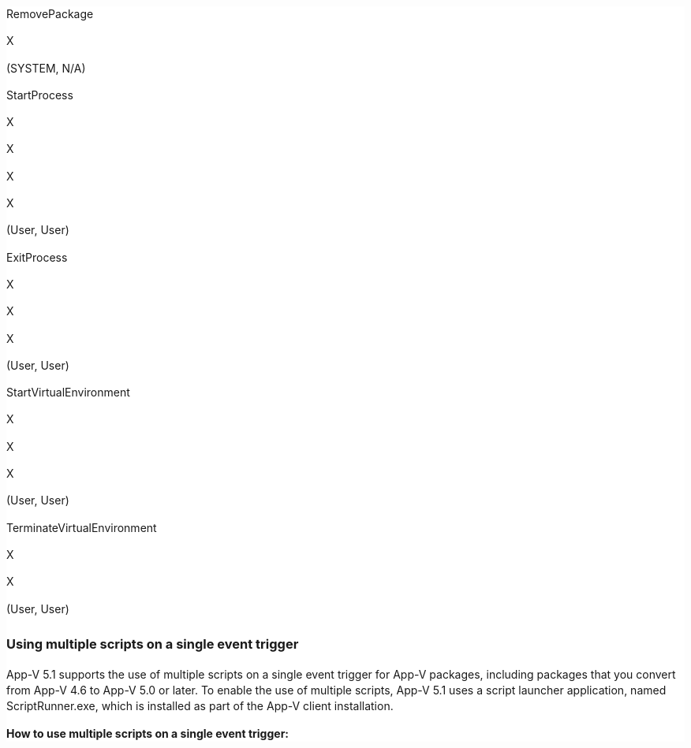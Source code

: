 <td align="left"><p>RemovePackage</p></td>
<td align="left"><p>X</p></td>
<td align="left"><p></p></td>
<td align="left"><p></p></td>
<td align="left"><p></p></td>
<td align="left"><p>(SYSTEM, N/A)</p></td>
</tr>
<tr class="odd">
<td align="left"><p>StartProcess</p></td>
<td align="left"><p>X</p></td>
<td align="left"><p>X</p></td>
<td align="left"><p>X</p></td>
<td align="left"><p>X</p></td>
<td align="left"><p>(User, User)</p></td>
</tr>
<tr class="even">
<td align="left"><p>ExitProcess</p></td>
<td align="left"><p>X</p></td>
<td align="left"><p>X</p></td>
<td align="left"><p></p></td>
<td align="left"><p>X</p></td>
<td align="left"><p>(User, User)</p></td>
</tr>
<tr class="odd">
<td align="left"><p>StartVirtualEnvironment</p></td>
<td align="left"><p>X</p></td>
<td align="left"><p>X</p></td>
<td align="left"><p>X</p></td>
<td align="left"><p></p></td>
<td align="left"><p>(User, User)</p></td>
</tr>
<tr class="even">
<td align="left"><p>TerminateVirtualEnvironment</p></td>
<td align="left"><p>X</p></td>
<td align="left"><p>X</p></td>
<td align="left"><p></p></td>
<td align="left"><p></p></td>
<td align="left"><p>(User, User)</p></td>
</tr>
</tbody>
</table>

 

### Using multiple scripts on a single event trigger

App-V 5.1 supports the use of multiple scripts on a single event trigger for App-V packages, including packages that you convert from App-V 4.6 to App-V 5.0 or later. To enable the use of multiple scripts, App-V 5.1 uses a script launcher application, named ScriptRunner.exe, which is installed as part of the App-V client installation.

**How to use multiple scripts on a single event trigger:**
